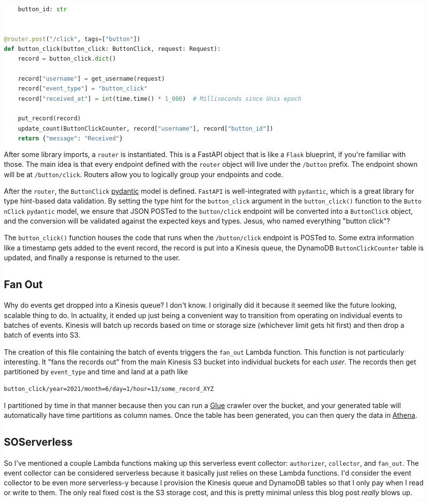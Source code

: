 ```python
    button_id: str


@router.post("/click", tags=["button"])
def button_click(button_click: ButtonClick, request: Request):
    record = button_click.dict()

    record["username"] = get_username(request)
    record["event_type"] = "button_click"
    record["received_at"] = int(time.time() * 1_000)  # Milliseconds since Unix epoch

    put_record(record)
    update_count(ButtonClickCounter, record["username"], record["button_id"])
    return {"message": "Received"}
```


After some library imports, a `router` is instantiated. This is a FastAPI object that is like a `Flask` blueprint, if you're familiar with those. The main idea is that every endpoint defined with the `router` object will live under the `/button` prefix. The endpoint shown will be at `/button/click`. Routers allow you to logically group your endpoints and code.

After the `router`, the `ButtonClick` [pydantic](https://pydantic-docs.helpmanual.io/) model is defined. `FastAPI` is well-integrated with `pydantic`, which is a great library for type hint-based data validation. By setting the type hint for the `button_click` argument in the `button_click()` function to the `ButtonClick` `pydantic` model, we ensure that JSON POSTed to the `button/click` endpoint will be converted into a `ButtonClick` object, and the conversion will be validated against the expected keys and types. Jesus, who named everything "button click"?

The `button_click()` function houses the code that runs when the `/button/click` endpoint is POSTed to. Some extra information like a timestamp gets added to the event record, the record is put into a Kinesis queue, the DynamoDB `ButtonClickCounter` table is updated, and finally a response is returned to the user.

## Fan Out

Why do events get dropped into a Kinesis queue? I don't know. I originally did it because it seemed like the future looking, scalable thing to do. In actuality, it ended up just being a convenient way to transition from operating on individual events to batches of events. Kinesis will batch up records based on time or storage size (whichever limit gets hit first) and then drop a batch of events into S3. 

The creation of this file containing the batch of events triggers the `fan_out` Lambda function. This function is not particularly interesting. It "fans the records out" from the main Kinesis S3 bucket into individual buckets for each _user_. The records then get partitioned by `event_type` and time and land at a path like 

```button_click/year=2021/month=6/day=1/hour=13/some_record_XYZ```

I partitioned by time in that manner because then you can run a [Glue](https://aws.amazon.com/glue/) crawler over the bucket, and your generated table will automatically have time partitions as column names. Once the table has been generated, you can then query the data in [Athena](https://aws.amazon.com/athena/).

## **SOS**erverless

So I've mentioned a couple Lambda functions making up this serverless event collector: `authorizer`, `collector`, and `fan_out`. The event collector can be considered serverless because it basically just relies on these Lambda functions. I'd consider the event collector to be even more serverless-y because I provision the Kinesis queue and DynamoDB tables so that I only pay when I read or write to them. The only real fixed cost is the S3 storage cost, and this is pretty minimal unless this blog post _really_ blows up.

```